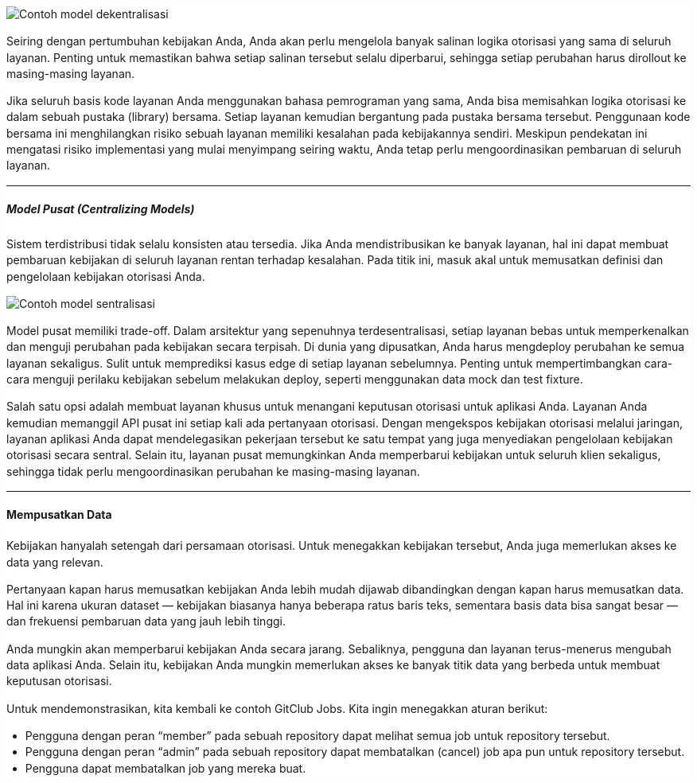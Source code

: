 ![Contoh model dekentralisasi](https://cdn.prod.website-files.com/5f1483105c9a72fd0a3b662a/62450415a8ab820a3a93a355_88g923yzU-HulX_3zzqy4z_-JIIxTYsrx8knL6AXFPBEqwOwnWznTdtGl8gqZuMB3_W4DKBWINQcebkmXnDclwnMHd7N6Pb_b48Vls_U-ekxnBI-IH8cJqvPUliGGwagc9WNaFG3.avif)

Seiring dengan pertumbuhan kebijakan Anda, Anda akan perlu mengelola banyak salinan logika otorisasi yang sama di seluruh layanan. Penting untuk memastikan bahwa setiap salinan tersebut selalu diperbarui, sehingga setiap perubahan harus dirollout ke masing-masing layanan.

Jika seluruh basis kode layanan Anda menggunakan bahasa pemrograman yang sama, Anda bisa memisahkan logika otorisasi ke dalam sebuah pustaka (library) bersama. Setiap layanan kemudian bergantung pada pustaka bersama tersebut. Penggunaan kode bersama ini menghilangkan risiko sebuah layanan memiliki kesalahan pada kebijakannya sendiri. Meskipun pendekatan ini mengatasi risiko implementasi yang mulai menyimpang seiring waktu, Anda tetap perlu mengoordinasikan pembaruan di seluruh layanan.

---

##### **Model Pusat (Centralizing Models)**

Sistem terdistribusi tidak selalu konsisten atau tersedia. Jika Anda mendistribusikan ke banyak layanan, hal ini dapat membuat pembaruan kebijakan di seluruh layanan rentan terhadap kesalahan. Pada titik ini, masuk akal untuk memusatkan definisi dan pengelolaan kebijakan otorisasi Anda.

![Contoh model sentralisasi](https://cdn.prod.website-files.com/5f1483105c9a72fd0a3b662a/6245042fdfdab82c0faab3eb_ugE7LjSXS8Q-Cn5_2SDok8drsST-BZ0dsjWCXlzC7wOv6oB7WoCYlLZgiS1ZMu8J2VhFtfl0BraYamGs0DIx_zGg32sZpizyvPMfi98sRQ3rg_DduDAwmAoePDzGQZDLTSHugDZX.avif)

Model pusat memiliki trade-off. Dalam arsitektur yang sepenuhnya terdesentralisasi, setiap layanan bebas untuk memperkenalkan dan menguji perubahan pada kebijakan secara terpisah. Di dunia yang dipusatkan, Anda harus mengdeploy perubahan ke semua layanan sekaligus. Sulit untuk memprediksi kasus edge di setiap layanan sebelumnya. Penting untuk mempertimbangkan cara-cara menguji perilaku kebijakan sebelum melakukan deploy, seperti menggunakan data mock dan test fixture.

Salah satu opsi adalah membuat layanan khusus untuk menangani keputusan otorisasi untuk aplikasi Anda. Layanan Anda kemudian memanggil API pusat ini setiap kali ada pertanyaan otorisasi. Dengan mengekspos kebijakan otorisasi melalui jaringan, layanan aplikasi Anda dapat mendelegasikan pekerjaan tersebut ke satu tempat yang juga menyediakan pengelolaan kebijakan otorisasi secara sentral. Selain itu, layanan pusat memungkinkan Anda memperbarui kebijakan untuk seluruh klien sekaligus, sehingga tidak perlu mengoordinasikan perubahan ke masing-masing layanan.

---

#### Mempusatkan Data

Kebijakan hanyalah setengah dari persamaan otorisasi. Untuk menegakkan kebijakan tersebut, Anda juga memerlukan akses ke data yang relevan.

Pertanyaan kapan harus memusatkan kebijakan Anda lebih mudah dijawab dibandingkan dengan kapan harus memusatkan data. Hal ini karena ukuran dataset — kebijakan biasanya hanya beberapa ratus baris teks, sementara basis data bisa sangat besar — dan frekuensi pembaruan data yang jauh lebih tinggi.

Anda mungkin akan memperbarui kebijakan Anda secara jarang. Sebaliknya, pengguna dan layanan terus-menerus mengubah data aplikasi Anda. Selain itu, kebijakan Anda mungkin memerlukan akses ke banyak titik data yang berbeda untuk membuat keputusan otorisasi.

Untuk mendemonstrasikan, kita kembali ke contoh GitClub Jobs. Kita ingin menegakkan aturan berikut:

- Pengguna dengan peran “member” pada sebuah repository dapat melihat semua job untuk repository tersebut.
- Pengguna dengan peran “admin” pada sebuah repository dapat membatalkan (cancel) job apa pun untuk repository tersebut.
- Pengguna dapat membatalkan job yang mereka buat.
